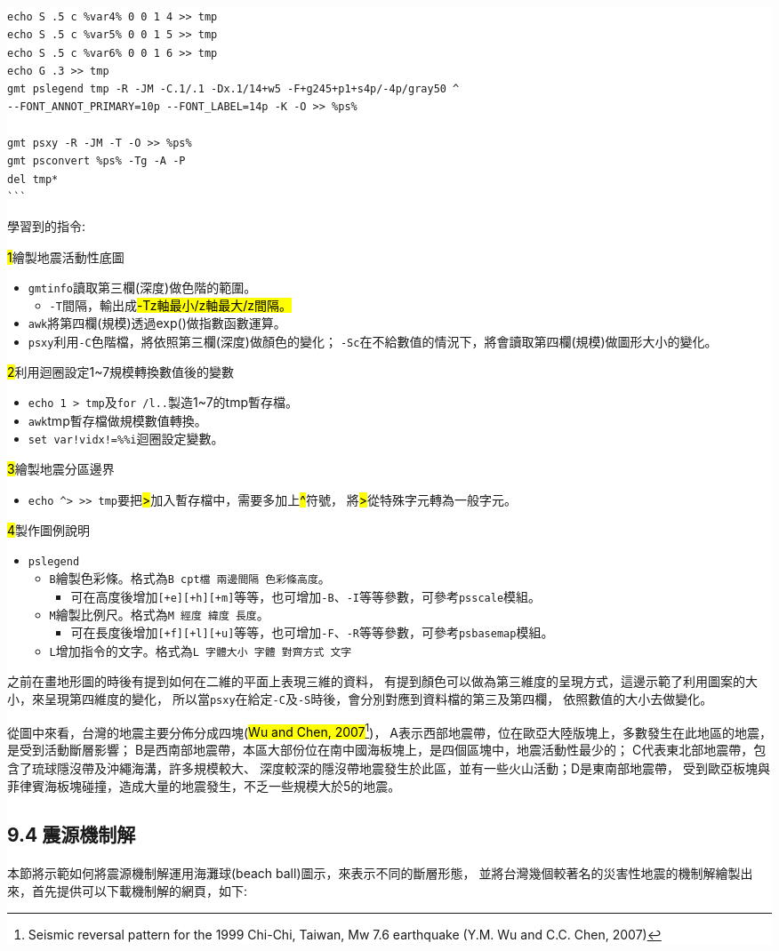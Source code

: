     echo S .5 c %var4% 0 0 1 4 >> tmp
    echo S .5 c %var5% 0 0 1 5 >> tmp
    echo S .5 c %var6% 0 0 1 6 >> tmp
    echo G .3 >> tmp
    gmt pslegend tmp -R -JM -C.1/.1 -Dx.1/14+w5 -F+g245+p1+s4p/-4p/gray50 ^
    --FONT_ANNOT_PRIMARY=10p --FONT_LABEL=14p -K -O >> %ps%

    gmt psxy -R -JM -T -O >> %ps%
    gmt psconvert %ps% -Tg -A -P
    del tmp*
    ```

學習到的指令:

<mark>1</mark>繪製地震活動性底圖

* `gmtinfo`讀取第三欄(深度)做色階的範圍。
  * `-T`間隔，輸出成<mark>-Tz軸最小/z軸最大/z間隔<mark>。
* `awk`將第四欄(規模)透過exp()做指數函數運算。
* `psxy`利用`-C`色階檔，將依照第三欄(深度)做顏色的變化；
`-Sc`在不給數值的情況下，將會讀取第四欄(規模)做圖形大小的變化。

<mark>2</mark>利用迴圈設定1~7規模轉換數值後的變數

* `echo 1 > tmp`及`for /l..`製造1~7的tmp暫存檔。
* `awk`tmp暫存檔做規模數值轉換。
* `set var!vidx!=%%i`迴圈設定變數。

<mark>3</mark>繪製地震分區邊界

* `echo ^> >> tmp`要把<mark>></mark>加入暫存檔中，需要多加上<mark>^</mark>符號，
將<mark>></mark>從特殊字元轉為一般字元。

<mark>4</mark>製作圖例說明

* `pslegend`
  * `B`繪製色彩條。格式為`B cpt檔 兩邊間隔 色彩條高度`。
    * 可在高度後增加`[+e][+h][+m]`等等，也可增加`-B`、`-I`等等參數，可參考`psscale`模組。
  * `M`繪製比例尺。格式為`M 經度 緯度 長度`。
    * 可在長度後增加`[+f][+l][+u]`等等，也可增加`-F`、`-R`等等參數，可參考`psbasemap`模組。
  * `L`增加指令的文字。格式為`L 字體大小 字體 對齊方式 文字`

之前在畫地形圖的時後有提到如何在二維的平面上表現三維的資料，
有提到顏色可以做為第三維度的呈現方式，這邊示範了利用圖案的大小，來呈現第四維度的變化，
所以當`psxy`在給定`-C`及`-S`時後，會分別對應到資料檔的第三及第四欄，
依照數值的大小去做變化。

從圖中來看，台灣的地震主要分佈分成四塊(<mark>Wu and Chen, 2007</mark>[^1])，
A表示西部地震帶，位在歐亞大陸版塊上，多數發生在此地區的地震，是受到活動斷層影響；
B是西南部地震帶，本區大部份位在南中國海板塊上，是四個區塊中，地震活動性最少的；
C代表東北部地震帶，包含了琉球隱沒帶及沖繩海溝，許多規模較大、
深度較深的隱沒帶地震發生於此區，並有一些火山活動；D是東南部地震帶，
受到歐亞板塊與菲律賓海板塊碰撞，造成大量的地震發生，不乏一些規模大於5的地震。

[^1]: Seismic reversal pattern for the 1999 Chi-Chi, Taiwan, Mw 7.6 earthquake (Y.M. Wu and C.C. Chen, 2007)

## 9.4 震源機制解
本節將示範如何將震源機制解運用海灘球(beach ball)圖示，來表示不同的斷層形態，
並將台灣幾個較著名的災害性地震的機制解繪製出來，首先提供可以下載機制解的網頁，如下:


[^2]: A draft primer on focal mechanism solutions for geologists (V. Cronin, 2004)